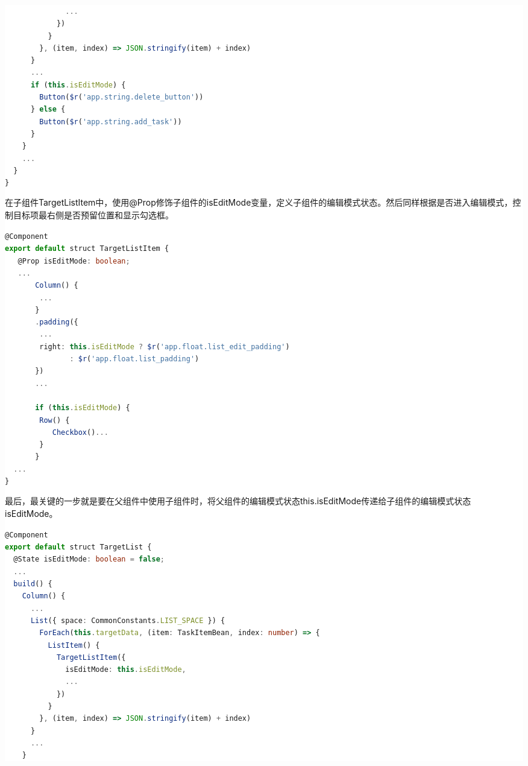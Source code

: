 ```typescript
              ...
            })
          }
        }, (item, index) => JSON.stringify(item) + index)
      }
      ...
      if (this.isEditMode) {
        Button($r('app.string.delete_button'))
      } else {
        Button($r('app.string.add_task'))
      }
    }
    ...
  }
}
```

在子组件TargetListItem中，使用@Prop修饰子组件的isEditMode变量，定义子组件的编辑模式状态。然后同样根据是否进入编辑模式，控制目标项最右侧是否预留位置和显示勾选框。

```typescript
@Component
export default struct TargetListItem {
   @Prop isEditMode: boolean;
   ...
       Column() {
        ...
       }
       .padding({
        ...
        right: this.isEditMode ? $r('app.float.list_edit_padding') 
               : $r('app.float.list_padding')
       })
       ...

       if (this.isEditMode) {
        Row() {
           Checkbox()...
        }
       }
  ...
}
```

最后，最关键的一步就是要在父组件中使用子组件时，将父组件的编辑模式状态this.isEditMode传递给子组件的编辑模式状态isEditMode。

```typescript
@Component
export default struct TargetList {
  @State isEditMode: boolean = false;
  ...
  build() {
    Column() {
      ...
      List({ space: CommonConstants.LIST_SPACE }) {
        ForEach(this.targetData, (item: TaskItemBean, index: number) => {
          ListItem() {
            TargetListItem({
              isEditMode: this.isEditMode,
              ...
            })
          }
        }, (item, index) => JSON.stringify(item) + index)
      }
      ...
    }
```